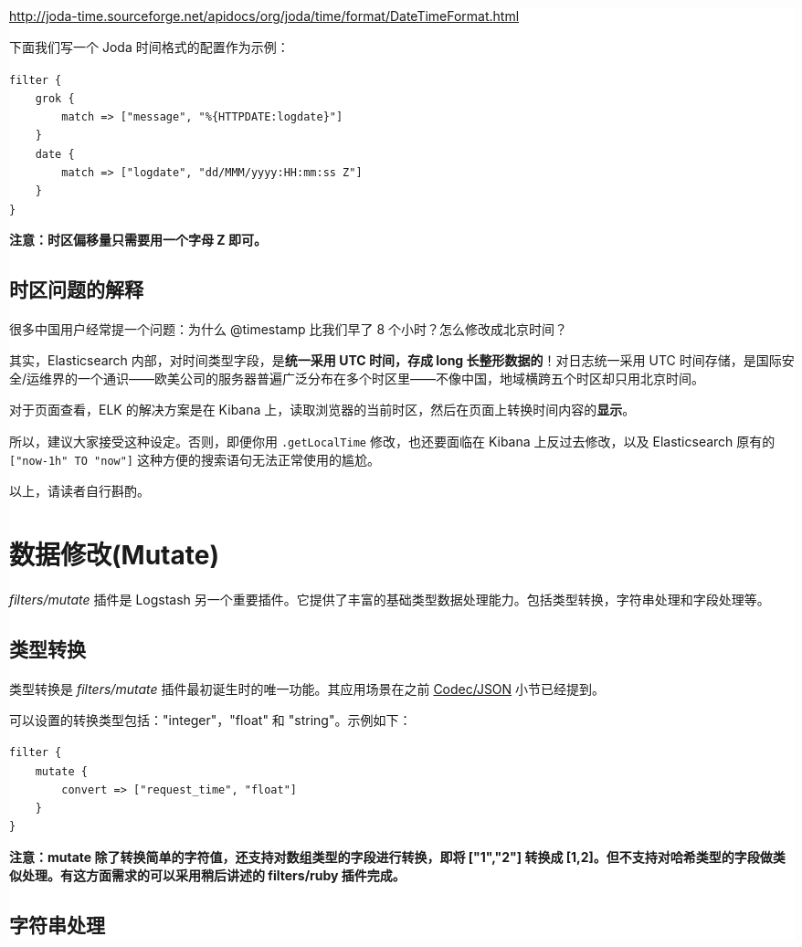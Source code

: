 <http://joda-time.sourceforge.net/apidocs/org/joda/time/format/DateTimeFormat.html>

下面我们写一个 Joda 时间格式的配置作为示例：

```
filter {
    grok {
        match => ["message", "%{HTTPDATE:logdate}"]
    }
    date {
        match => ["logdate", "dd/MMM/yyyy:HH:mm:ss Z"]
    }
}
```

**注意：时区偏移量只需要用一个字母 Z 即可。**

## 时区问题的解释

很多中国用户经常提一个问题：为什么 @timestamp 比我们早了 8 个小时？怎么修改成北京时间？

其实，Elasticsearch 内部，对时间类型字段，是**统一采用 UTC 时间，存成 long 长整形数据的**！对日志统一采用 UTC 时间存储，是国际安全/运维界的一个通识——欧美公司的服务器普遍广泛分布在多个时区里——不像中国，地域横跨五个时区却只用北京时间。

对于页面查看，ELK 的解决方案是在 Kibana 上，读取浏览器的当前时区，然后在页面上转换时间内容的**显示**。

所以，建议大家接受这种设定。否则，即便你用 `.getLocalTime` 修改，也还要面临在 Kibana 上反过去修改，以及 Elasticsearch 原有的 `["now-1h" TO "now"]` 这种方便的搜索语句无法正常使用的尴尬。

以上，请读者自行斟酌。

# 数据修改(Mutate)

*filters/mutate* 插件是 Logstash 另一个重要插件。它提供了丰富的基础类型数据处理能力。包括类型转换，字符串处理和字段处理等。

## 类型转换

类型转换是 *filters/mutate* 插件最初诞生时的唯一功能。其应用场景在之前 [Codec/JSON](https://doc.yonyoucloud.com/doc/logstash-best-practice-cn/codec/json.html) 小节已经提到。

可以设置的转换类型包括："integer"，"float" 和 "string"。示例如下：

```
filter {
    mutate {
        convert => ["request_time", "float"]
    }
}
```

**注意：mutate 除了转换简单的字符值，还支持对数组类型的字段进行转换，即将 ["1","2"] 转换成 [1,2]。但不支持对哈希类型的字段做类似处理。有这方面需求的可以采用稍后讲述的 filters/ruby 插件完成。**

## 字符串处理
